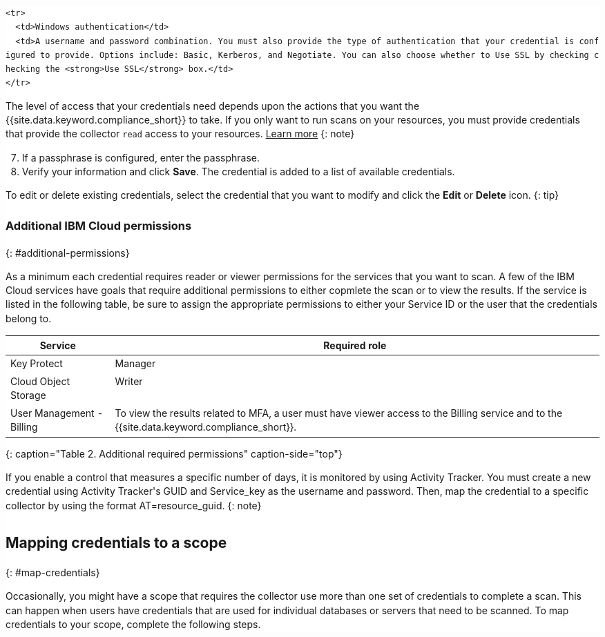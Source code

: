     <tr>
      <td>Windows authentication</td>
      <td>A username and password combination. You must also provide the type of authentication that your credential is configured to provide. Options include: Basic, Kerberos, and Negotiate. You can also choose whether to Use SSL by checking checking the <strong>Use SSL</strong> box.</td>
    </tr>
  </table>

  The level of access that your credentials need depends upon the actions that you want the {{site.data.keyword.compliance_short}} to take. If you only want to run scans on your resources, you must provide credentials that provide the collector `read` access to your resources. [Learn more](#understand-credentials)
  {: note}

7. If a passphrase is configured, enter the passphrase. 
8. Verify your information and click **Save**. The credential is added to a list of available credentials. 

To edit or delete existing credentials, select the credential that you want to modify and click the **Edit** or **Delete** icon.
{: tip}

### Additional IBM Cloud permissions
{: #additional-permissions}

As a minimum each credential requires reader or viewer permissions for the services that you want to scan. A few of the IBM Cloud services have goals that require additional permissions to either copmlete the scan or to view the results. If the service is listed in the following table, be sure to assign the appropriate permissions to either your Service ID or the user that the credentials belong to.

| Service | Required role |
|---------|---------------|
| Key Protect | Manager |
| Cloud Object Storage | Writer |
| User Management - Billing | To view the results related to MFA, a user must have viewer access to the Billing service and to the {{site.data.keyword.compliance_short}}. |
{: caption="Table 2. Additional required permissions" caption-side="top"}

If you enable a control that measures a specific number of days, it is monitored by using Activity Tracker. You must create a new credential using Activity Tracker's GUID and Service_key as the username and password. Then, map the credential to a specific collector by using the format AT=resource_guid.
{: note}

## Mapping credentials to a scope
{: #map-credentials}

Occasionally, you might have a scope that requires the collector use more than one set of credentials to complete a scan. This can happen when users have credentials that are used for individual databases or servers that need to be scanned. To map credentials to your scope, complete the following steps.
